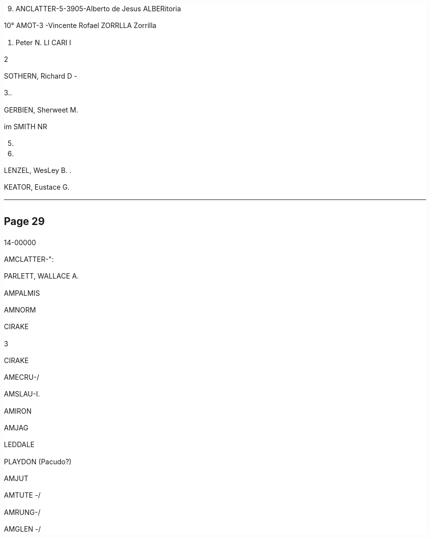 9. ANCLATTER-5-3905-Alberto de Jesus ALBERitoria

10° AMOT-3 -Vincente Rofael ZORRLLA Zorrilla

1. Peter N. LI CARI I

2

SOTHERN, Richard D -

3..

GERBIEN, Sherweet M.

im SMITH NR

5.

6.

LENZEL, WesLey B. .

KEATOR, Eustace G.

---

## Page 29

14-00000

AMCLATTER-":

PARLETT, WALLACE A.

AMPALMIS

AMNORM

CIRAKE

3

CIRAKE

AMECRU-/

AMSLAU-I.

AMIRON

AMJAG

LEDDALE

PLAYDON (Pacudo?)

AMJUT

AMTUTE -/

AMRUNG-/

AMGLEN -/
